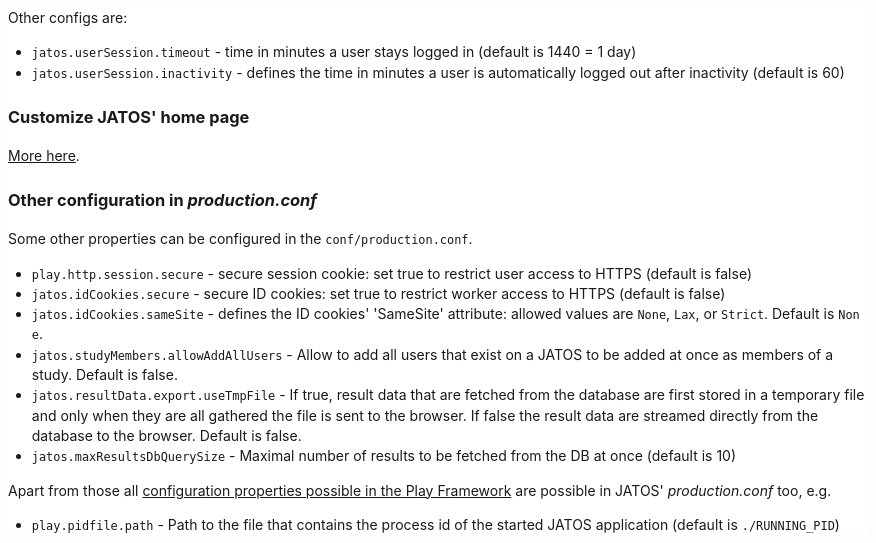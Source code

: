 Other configs are:

* `jatos.userSession.timeout` - time in minutes a user stays logged in (default is 1440 = 1 day)
* `jatos.userSession.inactivity` - defines the time in minutes a user is automatically logged out after inactivity (default is 60)


### Customize JATOS' home page

[More here](Customize-JATOS-Home-Page.html).


### Other configuration in _production.conf_

Some other properties can be configured in the `conf/production.conf`.

* `play.http.session.secure` - secure session cookie: set true to restrict user access to HTTPS (default is false)
* `jatos.idCookies.secure` - secure ID cookies: set true to restrict worker access to HTTPS (default is false)
* `jatos.idCookies.sameSite` - defines the ID cookies' 'SameSite' attribute: allowed values are `None`, `Lax`, or `Strict`. Default is `None`.
* `jatos.studyMembers.allowAddAllUsers` - Allow to add all users that exist on a JATOS to be added at once as members of a study. Default is false. 
* `jatos.resultData.export.useTmpFile` - If true, result data that are fetched from the database are first stored in a temporary file and only when they are all gathered the file is sent to the browser. If false the result data are streamed directly from the database to the browser. Default is false.
* `jatos.maxResultsDbQuerySize` - Maximal number of results to be fetched from the DB at once (default is 10)


Apart from those all [configuration properties possible in the Play Framework](https://www.playframework.com/documentation/latest/Configuration) are possible in JATOS' _production.conf_ too, e.g. 
* `play.pidfile.path` - Path to the file that contains the process id of the started JATOS application (default is `./RUNNING_PID`) 

